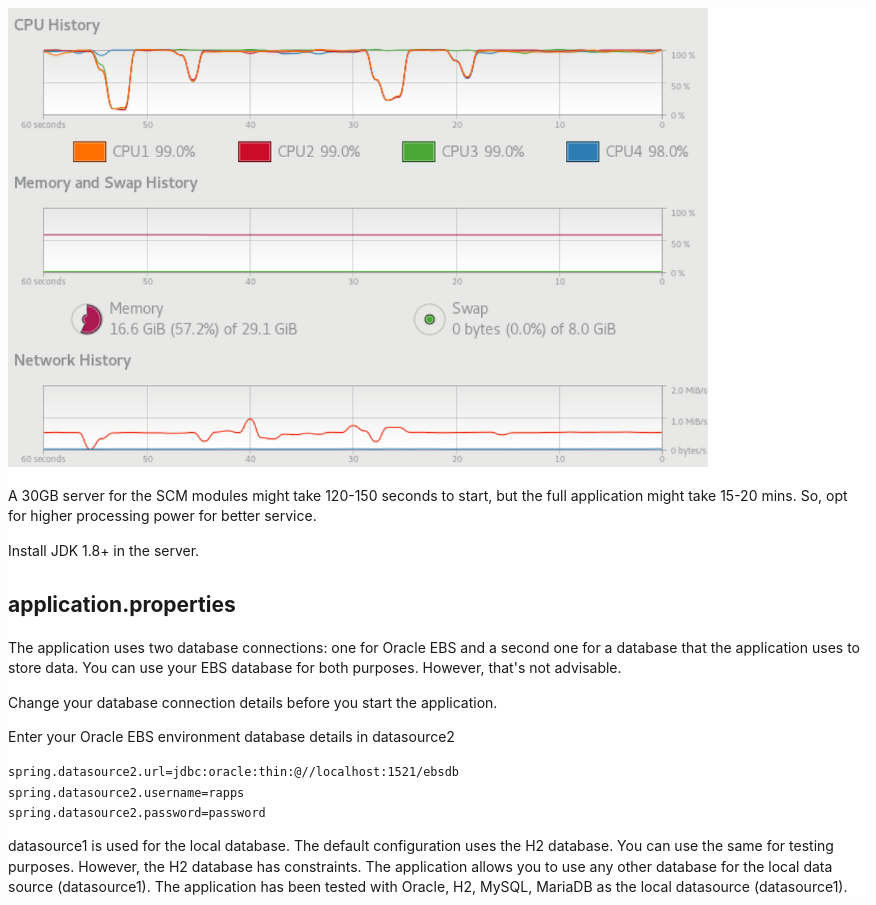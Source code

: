 <img src="/images/ScreenShots/ebs/install/Server_32_GB.PNG" width="700"/>

A 30GB server for the SCM modules might take 120-150 seconds to start, but the full application might take 15-20 mins. So, opt for higher processing power for better service. 

Install JDK 1.8+ in the server.

## application.properties

The application uses two database connections: one for Oracle EBS and a second one for a database that the application uses to store data. You can use your EBS database for both purposes. However, that's not advisable. 

Change your database connection details before you start the application.

Enter your Oracle EBS environment database details in datasource2

```
spring.datasource2.url=jdbc:oracle:thin:@//localhost:1521/ebsdb
spring.datasource2.username=rapps
spring.datasource2.password=password
```

datasource1 is used for the local database. The default configuration uses the H2 database. You can use the same for testing purposes. However, the H2 database has constraints. The application allows you to use any other database for the local data source (datasource1). The application has been tested with Oracle, H2, MySQL, MariaDB as the local datasource (datasource1).
